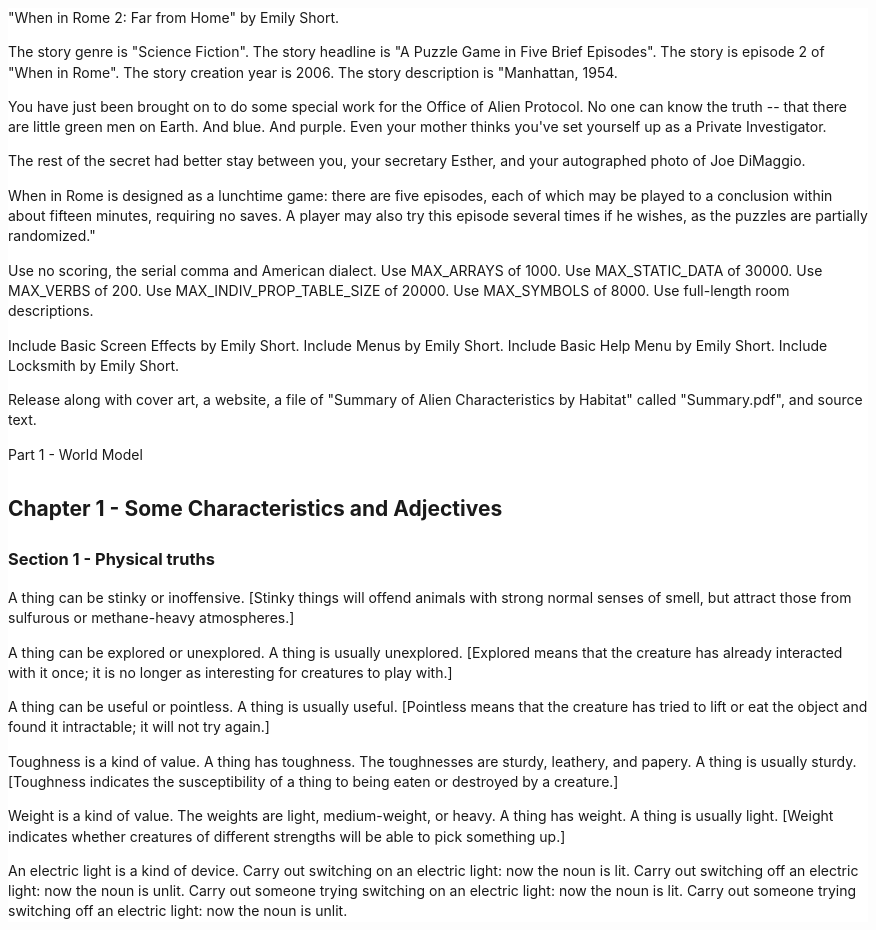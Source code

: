 "When in Rome 2: Far from Home" by Emily Short.

The story genre is "Science Fiction". The story headline is "A Puzzle Game in Five Brief Episodes". The story is episode 2 of "When in Rome". The story creation year is 2006. The story description is "Manhattan, 1954. 

You have just been brought on to do some special work for the Office of Alien Protocol. No one can know the truth -- that there are little green men on Earth. And blue. And purple. Even your mother thinks you've set yourself up as a Private Investigator.

The rest of the secret had better stay between you, your secretary Esther, and your autographed photo of Joe DiMaggio.

When in Rome is designed as a lunchtime game: there are five episodes, each of which may be played to a conclusion within about fifteen minutes, requiring no saves. A player may also try this episode several times if he wishes, as the puzzles are partially randomized."

Use no scoring, the serial comma and American dialect. Use MAX_ARRAYS of 1000. Use MAX_STATIC_DATA of 30000. Use MAX_VERBS of 200. Use MAX_INDIV_PROP_TABLE_SIZE  of 20000. Use MAX_SYMBOLS of 8000. Use full-length room descriptions.

Include Basic Screen Effects by Emily Short. Include Menus by Emily Short. Include Basic Help Menu by Emily Short. Include Locksmith by Emily Short. 

Release along with cover art, a website, a file of "Summary of Alien Characteristics by Habitat" called "Summary.pdf", and source text.


Part 1 - World Model

## Chapter 1 - Some Characteristics and Adjectives

### Section 1 - Physical truths

A thing can be stinky or inoffensive. [Stinky things will offend animals with strong normal senses of smell, but attract those from sulfurous or methane-heavy atmospheres.]

A thing can be explored or unexplored. A thing is usually unexplored. [Explored means that the creature has already interacted with it once; it is no longer as interesting for creatures to play with.]

A thing can be useful or pointless. A thing is usually useful. [Pointless means that the creature has tried to lift or eat the object and found it intractable; it will not try again.]

Toughness is a kind of value. A thing has toughness. The toughnesses are sturdy, leathery, and papery. A thing is usually sturdy. [Toughness indicates the susceptibility of a thing to being eaten or destroyed by a creature.]

Weight is a kind of value. The weights are light, medium-weight, or heavy. A thing has weight. A thing is usually light. [Weight indicates whether creatures of different strengths will be able to pick something up.]

An electric light is a kind of device. Carry out switching on an electric light: now the noun is lit. Carry out switching off an electric light: now the noun is unlit. Carry out someone trying switching on an electric light: now the noun is lit. Carry out someone trying switching off an electric light: now the noun is unlit.

